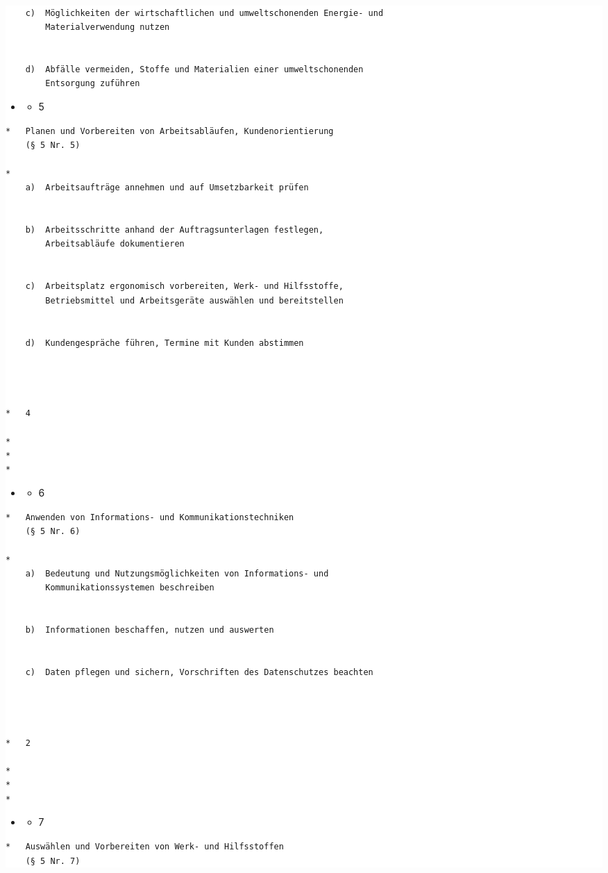 
        c)  Möglichkeiten der wirtschaftlichen und umweltschonenden Energie- und
            Materialverwendung nutzen


        d)  Abfälle vermeiden, Stoffe und Materialien einer umweltschonenden
            Entsorgung zuführen





*    *   5

    *   Planen und Vorbereiten von Arbeitsabläufen, Kundenorientierung
        (§ 5 Nr. 5)

    *
        a)  Arbeitsaufträge annehmen und auf Umsetzbarkeit prüfen


        b)  Arbeitsschritte anhand der Auftragsunterlagen festlegen,
            Arbeitsabläufe dokumentieren


        c)  Arbeitsplatz ergonomisch vorbereiten, Werk- und Hilfsstoffe,
            Betriebsmittel und Arbeitsgeräte auswählen und bereitstellen


        d)  Kundengespräche führen, Termine mit Kunden abstimmen




    *   4

    *
    *
    *

*    *   6

    *   Anwenden von Informations- und Kommunikationstechniken
        (§ 5 Nr. 6)

    *
        a)  Bedeutung und Nutzungsmöglichkeiten von Informations- und
            Kommunikationssystemen beschreiben


        b)  Informationen beschaffen, nutzen und auswerten


        c)  Daten pflegen und sichern, Vorschriften des Datenschutzes beachten




    *   2

    *
    *
    *

*    *   7

    *   Auswählen und Vorbereiten von Werk- und Hilfsstoffen
        (§ 5 Nr. 7)
